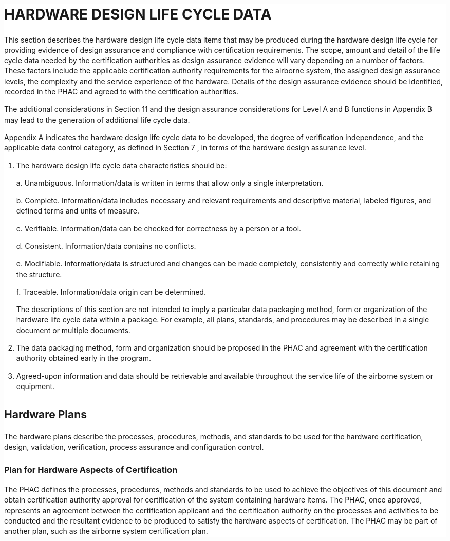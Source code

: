 # HARDWARE DESIGN LIFE CYCLE DATA

This section describes the hardware design life cycle data items that may be produced during the hardware design life cycle for providing evidence of design assurance and compliance with certification requirements. The scope, amount and detail of the life cycle data needed by the certification authorities as design assurance evidence will vary depending on a number of factors. These factors include the applicable certification authority requirements for the airborne system, the assigned design assurance levels, the complexity and the service experience of the hardware. Details of the design assurance evidence should be identified, recorded in the PHAC and agreed to with the certification authorities.

The additional considerations in Section 11 and the design assurance considerations for Level A and B functions in Appendix B may lead to the generation of additional life cycle data.

Appendix A indicates the hardware design life cycle data to be developed, the degree of verification independence, and the applicable data control category, as defined in Section 7 , in terms of the hardware design assurance level.

1. The hardware design life cycle data characteristics should be:

   a. Unambiguous. Information/data is written in terms that allow only a single interpretation.

   b. Complete. Information/data includes necessary and relevant requirements and descriptive material, labeled figures, and defined terms and units of measure.

   c. Verifiable. Information/data can be checked for correctness by a person or a tool.

   d. Consistent. Information/data contains no conflicts.

   e. Modifiable. Information/data is structured and changes can be made completely, consistently and correctly while retaining the structure.

   f. Traceable. Information/data origin can be determined.

   The descriptions of this section are not intended to imply a particular data packaging method, form or organization of the hardware life cycle data within a package. For example, all plans, standards, and procedures may be described in a single document or multiple documents.

2. The data packaging method, form and organization should be proposed in the PHAC and agreement with the certification authority obtained early in the program.

3. Agreed-upon information and data should be retrievable and available throughout the service life of the airborne system or equipment.

## Hardware Plans

The hardware plans describe the processes, procedures, methods, and standards to be used for the hardware certification, design, validation, verification, process assurance and configuration control.

### Plan for Hardware Aspects of Certification

The PHAC defines the processes, procedures, methods and standards to be used to achieve the objectives of this document and obtain certification authority approval for certification of the system containing hardware items. The PHAC, once approved, represents an agreement between the certification applicant and the certification authority on the processes and activities to be conducted and the resultant evidence to be produced to satisfy the hardware aspects of certification. The PHAC may be part of another plan, such as the airborne system certification plan.
